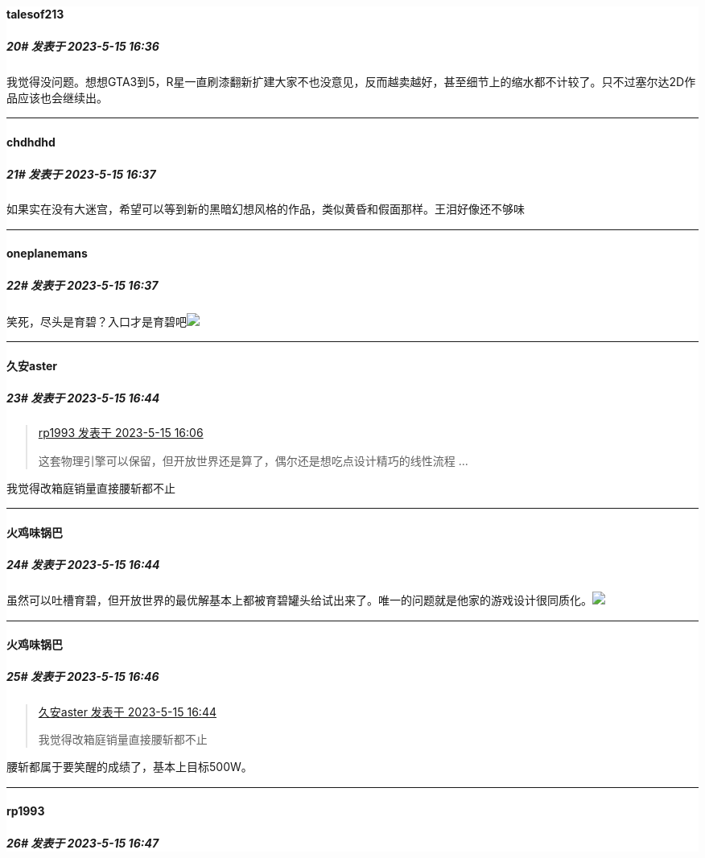 ####  talesof213  
##### 20#       发表于 2023-5-15 16:36

我觉得没问题。想想GTA3到5，R星一直刷漆翻新扩建大家不也没意见，反而越卖越好，甚至细节上的缩水都不计较了。只不过塞尔达2D作品应该也会继续出。

*****

####  chdhdhd  
##### 21#       发表于 2023-5-15 16:37

如果实在没有大迷宫，希望可以等到新的黑暗幻想风格的作品，类似黄昏和假面那样。王泪好像还不够味

*****

####  oneplanemans  
##### 22#       发表于 2023-5-15 16:37

笑死，尽头是育碧？入口才是育碧吧<img src="https://static.saraba1st.com/image/smiley/face2017/049.png" referrerpolicy="no-referrer">

*****

####  久安aster  
##### 23#       发表于 2023-5-15 16:44

<blockquote><a href="httphttps://bbs.saraba1st.com/2b/forum.php?mod=redirect&amp;goto=findpost&amp;pid=60852875&amp;ptid=2134377" target="_blank">rp1993 发表于 2023-5-15 16:06</a>

这套物理引擎可以保留，但开放世界还是算了，偶尔还是想吃点设计精巧的线性流程 ...</blockquote>
我觉得改箱庭销量直接腰斩都不止

*****

####  火鸡味锅巴  
##### 24#       发表于 2023-5-15 16:44

虽然可以吐槽育碧，但开放世界的最优解基本上都被育碧罐头给试出来了。唯一的问题就是他家的游戏设计很同质化。<img src="https://static.saraba1st.com/image/smiley/face2017/067.png" referrerpolicy="no-referrer">

*****

####  火鸡味锅巴  
##### 25#       发表于 2023-5-15 16:46

<blockquote><a href="httphttps://bbs.saraba1st.com/2b/forum.php?mod=redirect&amp;goto=findpost&amp;pid=60853380&amp;ptid=2134377" target="_blank">久安aster 发表于 2023-5-15 16:44</a>

我觉得改箱庭销量直接腰斩都不止</blockquote>
腰斩都属于要笑醒的成绩了，基本上目标500W。

*****

####  rp1993  
##### 26#       发表于 2023-5-15 16:47
